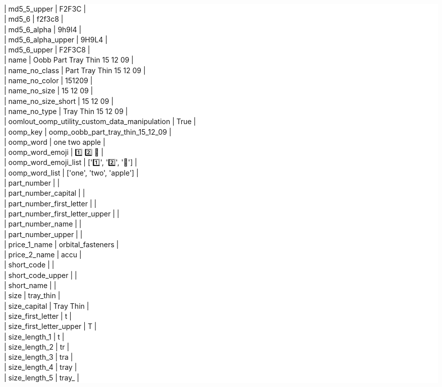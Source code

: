 | md5_5_upper | F2F3C |  
| md5_6 | f2f3c8 |  
| md5_6_alpha | 9h9l4 |  
| md5_6_alpha_upper | 9H9L4 |  
| md5_6_upper | F2F3C8 |  
| name | Oobb Part Tray Thin 15 12 09 |  
| name_no_class | Part Tray Thin 15 12 09 |  
| name_no_color | 151209 |  
| name_no_size | 15 12 09 |  
| name_no_size_short | 15 12 09 |  
| name_no_type | Tray Thin 15 12 09 |  
| oomlout_oomp_utility_custom_data_manipulation | True |  
| oomp_key | oomp_oobb_part_tray_thin_15_12_09 |  
| oomp_word | one two apple |  
| oomp_word_emoji | :one: :two: :apple: |  
| oomp_word_emoji_list | [':one:', ':two:', ':apple:'] |  
| oomp_word_list | ['one', 'two', 'apple'] |  
| part_number |  |  
| part_number_capital |  |  
| part_number_first_letter |  |  
| part_number_first_letter_upper |  |  
| part_number_name |  |  
| part_number_upper |  |  
| price_1_name | orbital_fasteners |  
| price_2_name | accu |  
| short_code |  |  
| short_code_upper |  |  
| short_name |  |  
| size | tray_thin |  
| size_capital | Tray Thin |  
| size_first_letter | t |  
| size_first_letter_upper | T |  
| size_length_1 | t |  
| size_length_2 | tr |  
| size_length_3 | tra |  
| size_length_4 | tray |  
| size_length_5 | tray_ |  